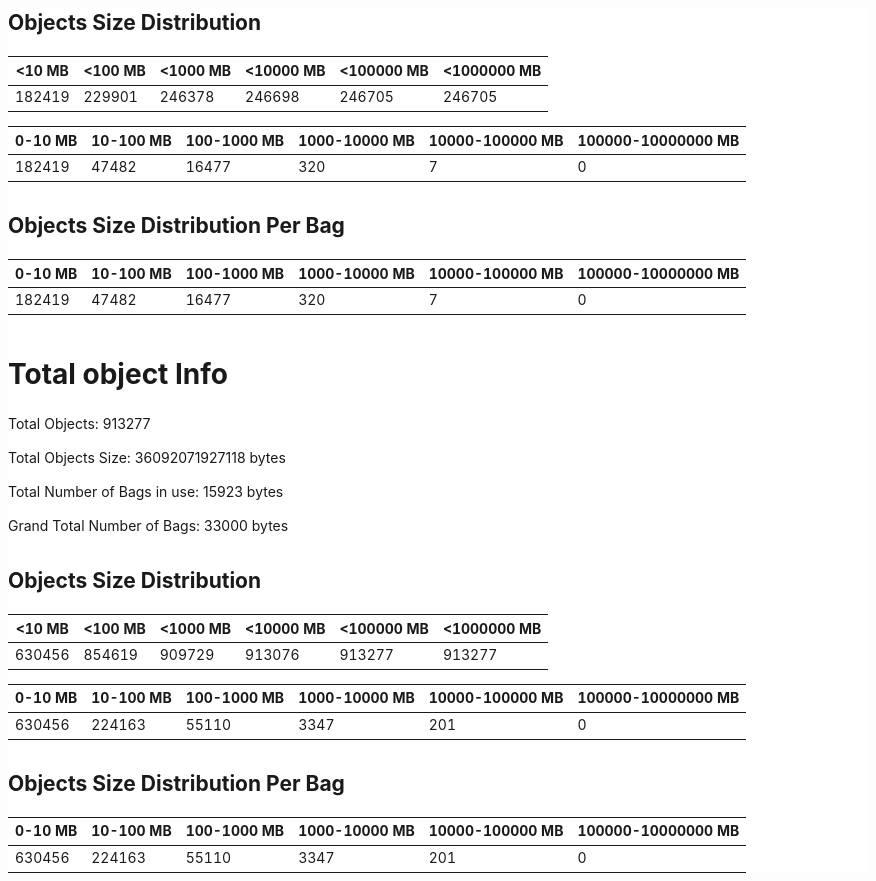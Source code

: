 ## Objects Size Distribution
|   <10 MB |   <100 MB |   <1000 MB |   <10000 MB |   <100000 MB |   <1000000 MB |
|----------|-----------|------------|-------------|--------------|---------------|
|   182419 |    229901 |     246378 |      246698 |       246705 |        246705 |
 
|   0-10 MB |   10-100 MB |   100-1000 MB |   1000-10000 MB |   10000-100000 MB |   100000-10000000 MB |
|-----------|-------------|---------------|-----------------|-------------------|----------------------|
|    182419 |       47482 |         16477 |             320 |                 7 |                    0 |
## Objects Size Distribution Per Bag 
|   0-10 MB |   10-100 MB |   100-1000 MB |   1000-10000 MB |   10000-100000 MB |   100000-10000000 MB |
|-----------|-------------|---------------|-----------------|-------------------|----------------------|
|    182419 |       47482 |         16477 |             320 |                 7 |                    0 |
# Total object Info 
Total Objects: 913277 

Total Objects Size: 36092071927118 bytes

Total Number of Bags in use: 15923 bytes

Grand Total Number of Bags: 33000 bytes

## Objects Size Distribution 
|   <10 MB |   <100 MB |   <1000 MB |   <10000 MB |   <100000 MB |   <1000000 MB |
|----------|-----------|------------|-------------|--------------|---------------|
|   630456 |    854619 |     909729 |      913076 |       913277 |        913277 |
 
|   0-10 MB |   10-100 MB |   100-1000 MB |   1000-10000 MB |   10000-100000 MB |   100000-10000000 MB |
|-----------|-------------|---------------|-----------------|-------------------|----------------------|
|    630456 |      224163 |         55110 |            3347 |               201 |                    0 |
## Objects Size Distribution Per Bag 
|   0-10 MB |   10-100 MB |   100-1000 MB |   1000-10000 MB |   10000-100000 MB |   100000-10000000 MB |
|-----------|-------------|---------------|-----------------|-------------------|----------------------|
|    630456 |      224163 |         55110 |            3347 |               201 |                    0 |

